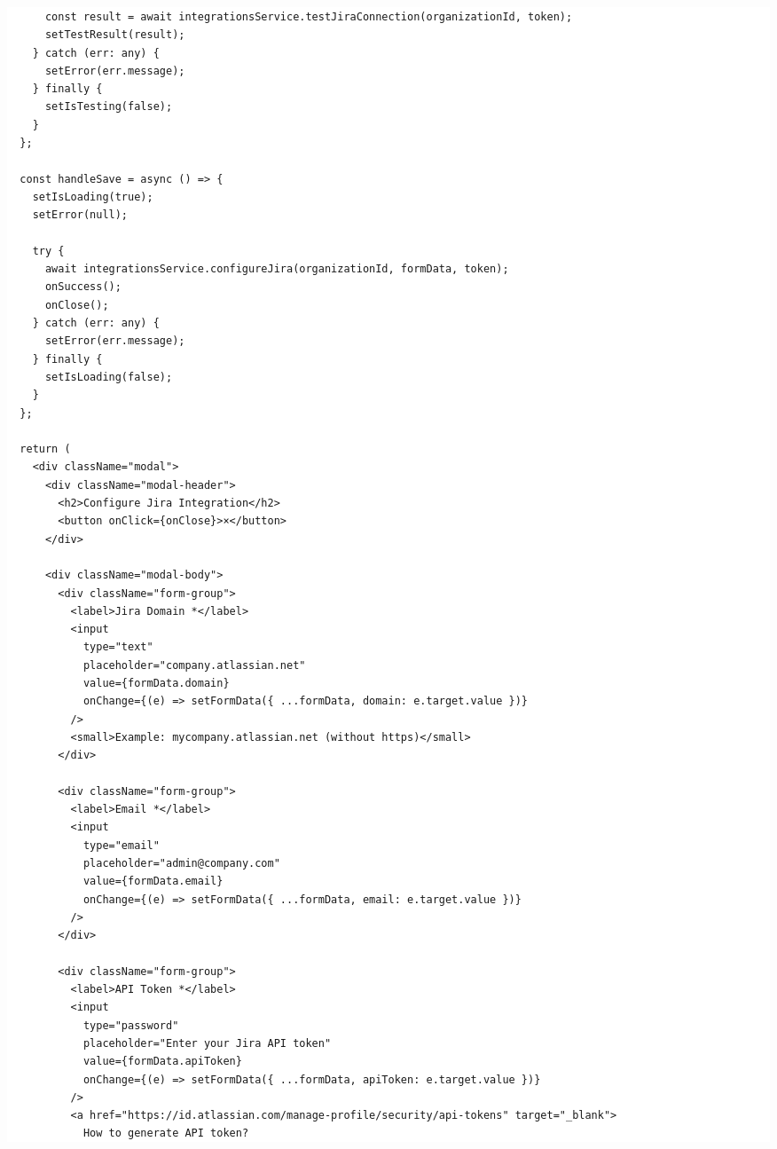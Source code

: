 ```tsx
      const result = await integrationsService.testJiraConnection(organizationId, token);
      setTestResult(result);
    } catch (err: any) {
      setError(err.message);
    } finally {
      setIsTesting(false);
    }
  };

  const handleSave = async () => {
    setIsLoading(true);
    setError(null);

    try {
      await integrationsService.configureJira(organizationId, formData, token);
      onSuccess();
      onClose();
    } catch (err: any) {
      setError(err.message);
    } finally {
      setIsLoading(false);
    }
  };

  return (
    <div className="modal">
      <div className="modal-header">
        <h2>Configure Jira Integration</h2>
        <button onClick={onClose}>×</button>
      </div>

      <div className="modal-body">
        <div className="form-group">
          <label>Jira Domain *</label>
          <input
            type="text"
            placeholder="company.atlassian.net"
            value={formData.domain}
            onChange={(e) => setFormData({ ...formData, domain: e.target.value })}
          />
          <small>Example: mycompany.atlassian.net (without https)</small>
        </div>

        <div className="form-group">
          <label>Email *</label>
          <input
            type="email"
            placeholder="admin@company.com"
            value={formData.email}
            onChange={(e) => setFormData({ ...formData, email: e.target.value })}
          />
        </div>

        <div className="form-group">
          <label>API Token *</label>
          <input
            type="password"
            placeholder="Enter your Jira API token"
            value={formData.apiToken}
            onChange={(e) => setFormData({ ...formData, apiToken: e.target.value })}
          />
          <a href="https://id.atlassian.com/manage-profile/security/api-tokens" target="_blank">
            How to generate API token?
```